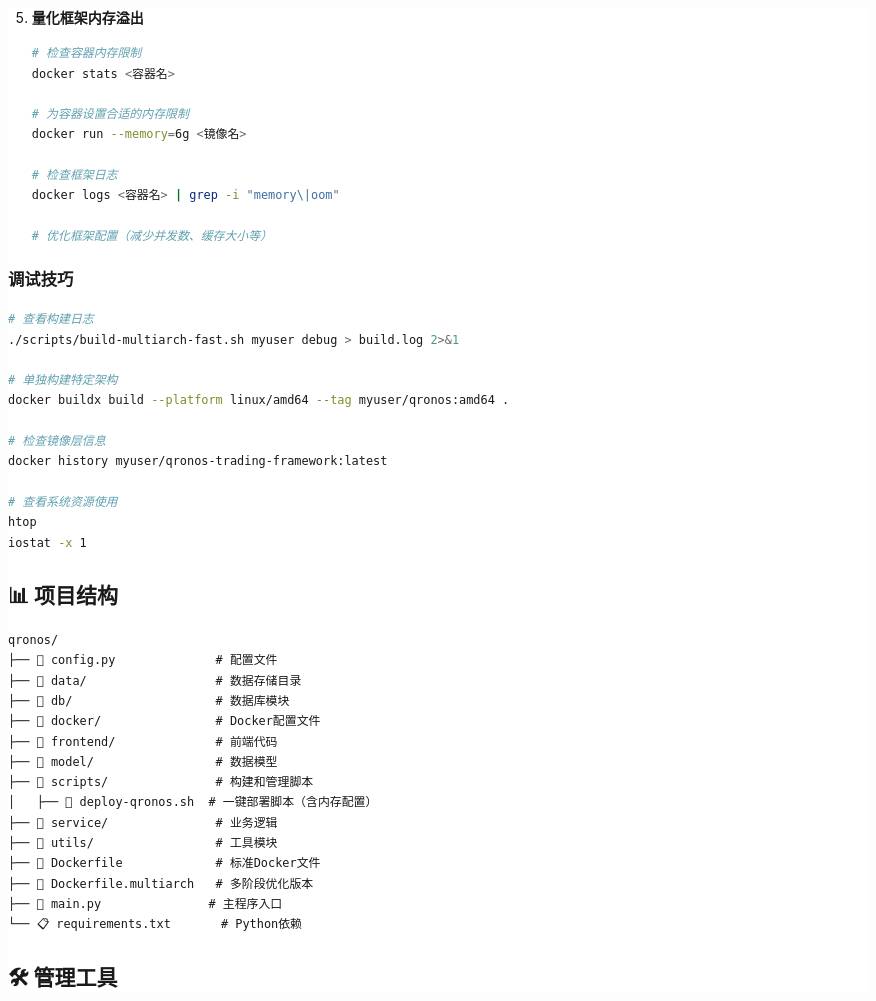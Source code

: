 5. **量化框架内存溢出**
   ```bash
   # 检查容器内存限制
   docker stats <容器名>
   
   # 为容器设置合适的内存限制
   docker run --memory=6g <镜像名>
   
   # 检查框架日志
   docker logs <容器名> | grep -i "memory\|oom"
   
   # 优化框架配置（减少并发数、缓存大小等）
   ```

### 调试技巧

```bash
# 查看构建日志
./scripts/build-multiarch-fast.sh myuser debug > build.log 2>&1

# 单独构建特定架构
docker buildx build --platform linux/amd64 --tag myuser/qronos:amd64 .

# 检查镜像层信息
docker history myuser/qronos-trading-framework:latest

# 查看系统资源使用
htop
iostat -x 1
```

## 📊 项目结构

```
qronos/
├── 📁 config.py              # 配置文件
├── 📁 data/                  # 数据存储目录
├── 📁 db/                    # 数据库模块
├── 📁 docker/                # Docker配置文件
├── 📁 frontend/              # 前端代码
├── 📁 model/                 # 数据模型
├── 📁 scripts/               # 构建和管理脚本
│   ├── 🚀 deploy-qronos.sh  # 一键部署脚本（含内存配置）
├── 📁 service/               # 业务逻辑
├── 📁 utils/                 # 工具模块
├── 🐳 Dockerfile             # 标准Docker文件
├── 🐳 Dockerfile.multiarch   # 多阶段优化版本
├── 🐍 main.py               # 主程序入口
└── 📋 requirements.txt       # Python依赖
```

## 🛠️ 管理工具
